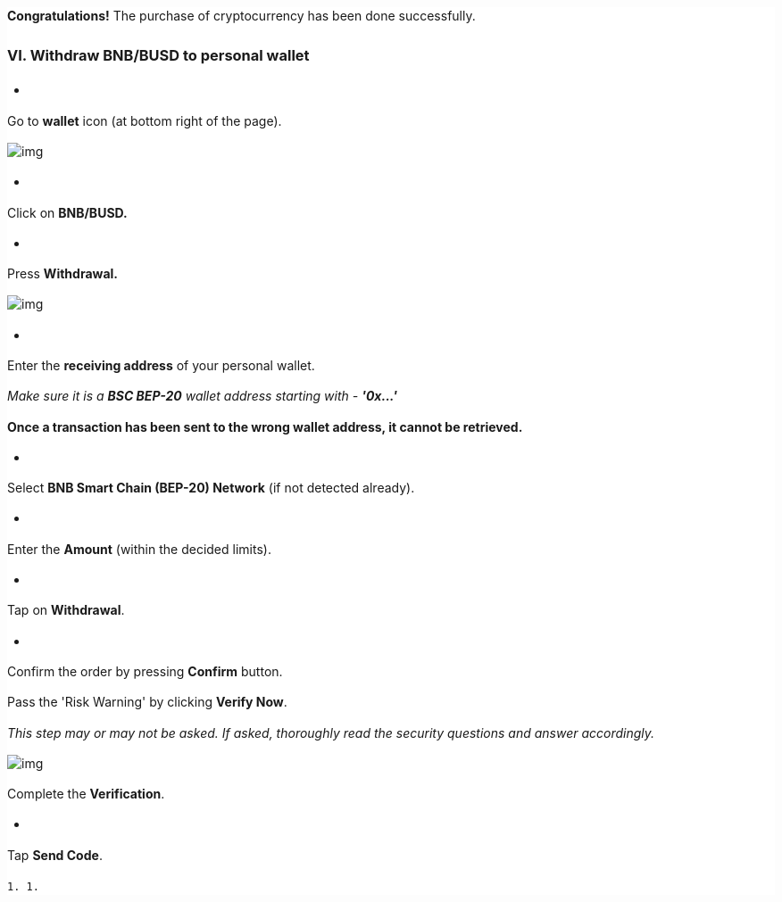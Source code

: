

**Congratulations!** The purchase of cryptocurrency has been done successfully.

### VI. Withdraw BNB/BUSD to personal wallet

-

Go to **wallet** icon (at bottom right of the page).

![img](https://115773543-files.gitbook.io/~/files/v0/b/gitbook-x-prod.appspot.com/o/spaces%2FqPBDQnythKQ15N2Hil40%2Fuploads%2FlnHios2cizEMwYv1bqb6%2FPicture21.png?alt=media&token=a5d4eab7-4a56-4ce0-a853-595704ed335d)

-

Click on **BNB/BUSD.**

-

Press **Withdrawal.**

![img](https://115773543-files.gitbook.io/~/files/v0/b/gitbook-x-prod.appspot.com/o/spaces%2FqPBDQnythKQ15N2Hil40%2Fuploads%2FGmcJVGbEhOGuDlbZK22R%2FPicture22.png?alt=media&token=5bfead8f-d47e-4ff1-928b-5bc1af52b754)

-

Enter the **receiving address** of your personal wallet.



*Make sure it is a* ***BSC BEP-20*** *wallet address starting with -* ***'0x...'***

**Once a transaction has been sent to the wrong wallet address, it cannot be retrieved.**

-

Select **BNB Smart Chain (BEP-20) Network** (if not detected already).

-

Enter the **Amount** (within the decided limits).

-

Tap on **Withdrawal**.

-

Confirm the order by pressing **Confirm** button.



Pass the 'Risk Warning' by clicking **Verify Now**.

*This step may or may not be asked. If asked, thoroughly read the security questions and answer accordingly.*

![img](https://115773543-files.gitbook.io/~/files/v0/b/gitbook-x-prod.appspot.com/o/spaces%2FqPBDQnythKQ15N2Hil40%2Fuploads%2Fost2dCtVsmAlwSRBGfe0%2FPicture23.png?alt=media&token=01b0cca9-ae5c-4529-b427-0a1c9913d326)

Complete the **Verification**.

-

Tap **Send Code**.

    1. 1.
